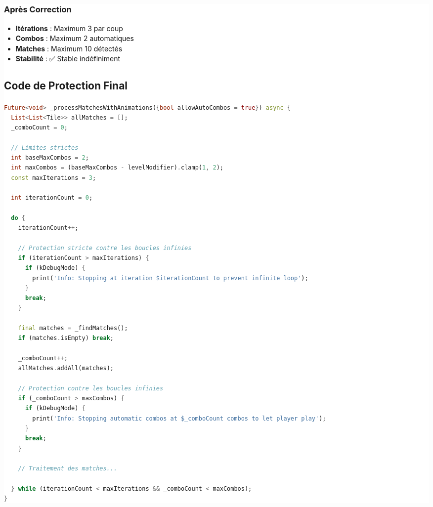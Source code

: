 ### Après Correction
- **Itérations** : Maximum 3 par coup
- **Combos** : Maximum 2 automatiques
- **Matches** : Maximum 10 détectés
- **Stabilité** : ✅ Stable indéfiniment

## Code de Protection Final

```dart
Future<void> _processMatchesWithAnimations({bool allowAutoCombos = true}) async {
  List<List<Tile>> allMatches = [];
  _comboCount = 0;

  // Limites strictes
  int baseMaxCombos = 2;
  int maxCombos = (baseMaxCombos - levelModifier).clamp(1, 2);
  const maxIterations = 3;

  int iterationCount = 0;

  do {
    iterationCount++;
    
    // Protection stricte contre les boucles infinies
    if (iterationCount > maxIterations) {
      if (kDebugMode) {
        print('Info: Stopping at iteration $iterationCount to prevent infinite loop');
      }
      break;
    }

    final matches = _findMatches();
    if (matches.isEmpty) break;

    _comboCount++;
    allMatches.addAll(matches);

    // Protection contre les boucles infinies
    if (_comboCount > maxCombos) {
      if (kDebugMode) {
        print('Info: Stopping automatic combos at $_comboCount combos to let player play');
      }
      break;
    }

    // Traitement des matches...
    
  } while (iterationCount < maxIterations && _comboCount < maxCombos);
}
```
